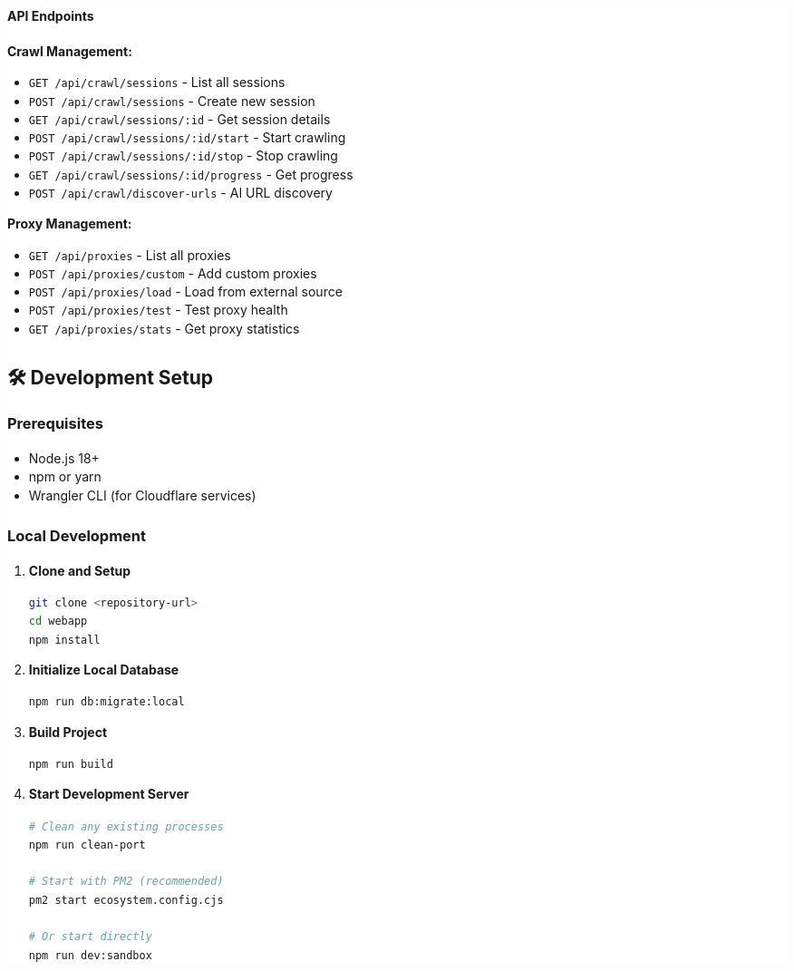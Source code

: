 #### API Endpoints

**Crawl Management:**
- `GET /api/crawl/sessions` - List all sessions
- `POST /api/crawl/sessions` - Create new session
- `GET /api/crawl/sessions/:id` - Get session details
- `POST /api/crawl/sessions/:id/start` - Start crawling
- `POST /api/crawl/sessions/:id/stop` - Stop crawling
- `GET /api/crawl/sessions/:id/progress` - Get progress
- `POST /api/crawl/discover-urls` - AI URL discovery

**Proxy Management:**
- `GET /api/proxies` - List all proxies
- `POST /api/proxies/custom` - Add custom proxies
- `POST /api/proxies/load` - Load from external source
- `POST /api/proxies/test` - Test proxy health
- `GET /api/proxies/stats` - Get proxy statistics

## 🛠️ Development Setup

### Prerequisites
- Node.js 18+
- npm or yarn
- Wrangler CLI (for Cloudflare services)

### Local Development

1. **Clone and Setup**
   ```bash
   git clone <repository-url>
   cd webapp
   npm install
   ```

2. **Initialize Local Database**
   ```bash
   npm run db:migrate:local
   ```

3. **Build Project**
   ```bash
   npm run build
   ```

4. **Start Development Server**
   ```bash
   # Clean any existing processes
   npm run clean-port
   
   # Start with PM2 (recommended)
   pm2 start ecosystem.config.cjs
   
   # Or start directly
   npm run dev:sandbox
   ```
